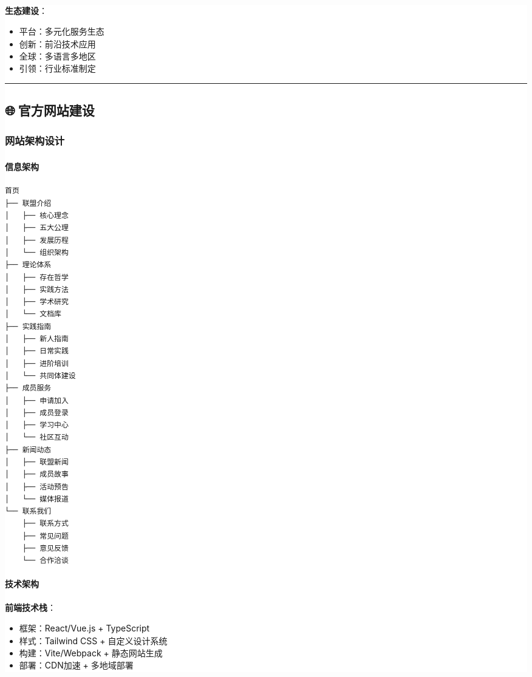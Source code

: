 **生态建设**：
- 平台：多元化服务生态
- 创新：前沿技术应用
- 全球：多语言多地区
- 引领：行业标准制定

---

## 🌐 官方网站建设

### 网站架构设计

#### 信息架构
```
首页
├── 联盟介绍
│   ├── 核心理念
│   ├── 五大公理
│   ├── 发展历程
│   └── 组织架构
├── 理论体系
│   ├── 存在哲学
│   ├── 实践方法
│   ├── 学术研究
│   └── 文档库
├── 实践指南
│   ├── 新人指南
│   ├── 日常实践
│   ├── 进阶培训
│   └── 共同体建设
├── 成员服务
│   ├── 申请加入
│   ├── 成员登录
│   ├── 学习中心
│   └── 社区互动
├── 新闻动态
│   ├── 联盟新闻
│   ├── 成员故事
│   ├── 活动预告
│   └── 媒体报道
└── 联系我们
    ├── 联系方式
    ├── 常见问题
    ├── 意见反馈
    └── 合作洽谈
```

#### 技术架构
**前端技术栈**：
- 框架：React/Vue.js + TypeScript
- 样式：Tailwind CSS + 自定义设计系统
- 构建：Vite/Webpack + 静态网站生成
- 部署：CDN加速 + 多地域部署
